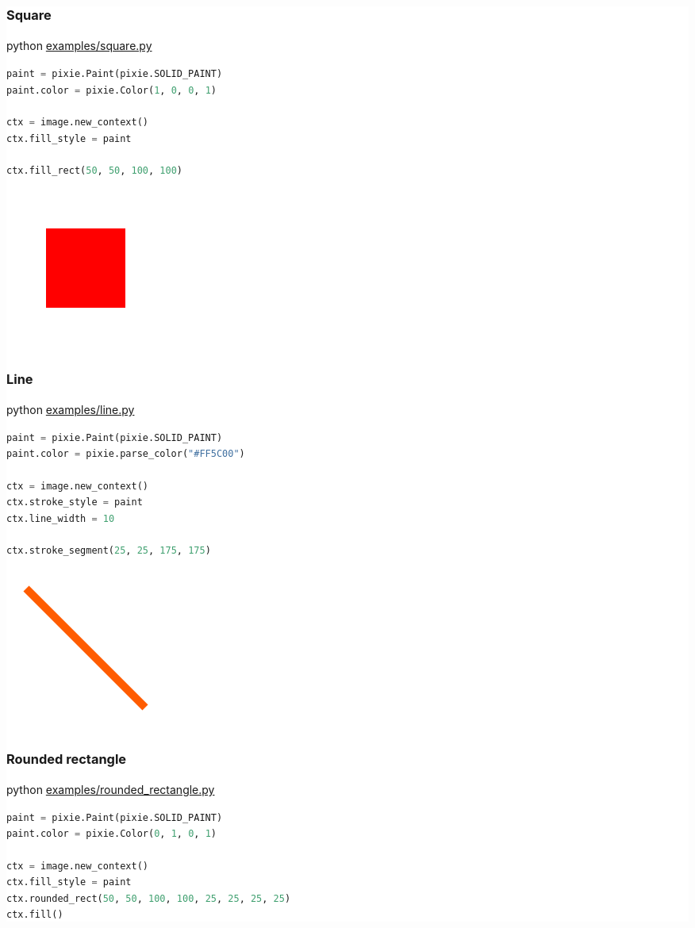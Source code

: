 ### Square
python [examples/square.py](examples/square.py)
```py
paint = pixie.Paint(pixie.SOLID_PAINT)
paint.color = pixie.Color(1, 0, 0, 1)

ctx = image.new_context()
ctx.fill_style = paint

ctx.fill_rect(50, 50, 100, 100)
```
![example output](examples/square.png)

### Line
python [examples/line.py](examples/line.py)
```py
paint = pixie.Paint(pixie.SOLID_PAINT)
paint.color = pixie.parse_color("#FF5C00")

ctx = image.new_context()
ctx.stroke_style = paint
ctx.line_width = 10

ctx.stroke_segment(25, 25, 175, 175)
```
![example output](examples/line.png)

### Rounded rectangle
python [examples/rounded_rectangle.py](examples/rounded_rectangle.py)
```py
paint = pixie.Paint(pixie.SOLID_PAINT)
paint.color = pixie.Color(0, 1, 0, 1)

ctx = image.new_context()
ctx.fill_style = paint
ctx.rounded_rect(50, 50, 100, 100, 25, 25, 25, 25)
ctx.fill()
```